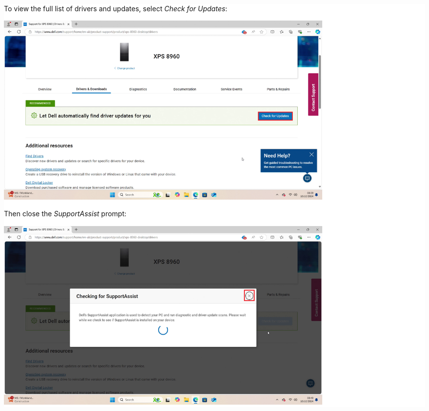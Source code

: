 To view the full list of drivers and updates, select *Check for Updates*:

<img src='./images/img_004.png' alt='img_004' width='650'/>

Then close the *SupportAssist* prompt:

<img src='./images/img_005.png' alt='img_005' width='650'/>
